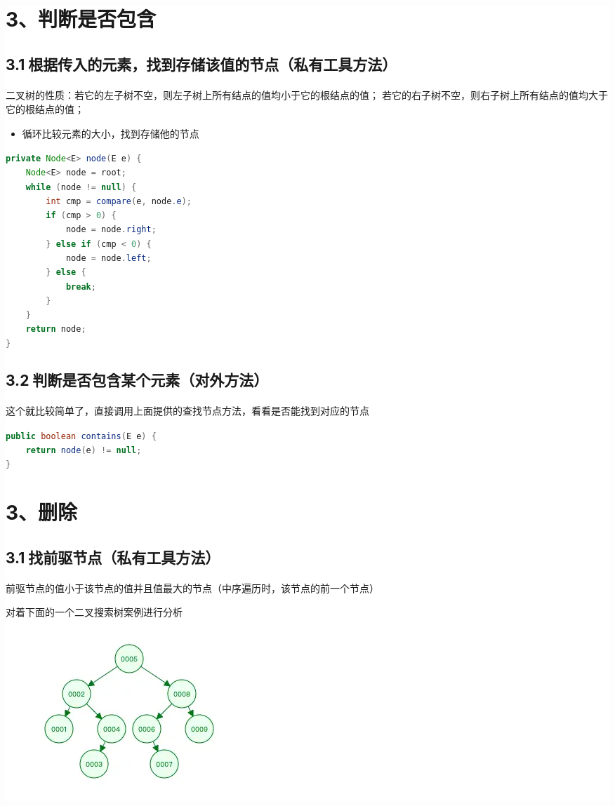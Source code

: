 ```java
```

# 3、判断是否包含

## 3.1 根据传入的元素，找到存储该值的节点（私有工具方法）

二叉树的性质：若它的左子树不空，则左子树上所有结点的值均小于它的根结点的值； 若它的右子树不空，则右子树上所有结点的值均大于它的根结点的值；

- 循环比较元素的大小，找到存储他的节点

```java
private Node<E> node(E e) {
    Node<E> node = root;
    while (node != null) {
        int cmp = compare(e, node.e);
        if (cmp > 0) {
            node = node.right;
        } else if (cmp < 0) {
            node = node.left;
        } else {
            break;
        }
    }
    return node;
}
```

## 3.2 判断是否包含某个元素（对外方法）

这个就比较简单了，直接调用上面提供的查找节点方法，看看是否能找到对应的节点

```java
public boolean contains(E e) {
    return node(e) != null;
}
```

# 3、删除

## 3.1 找前驱节点（私有工具方法）

前驱节点的值小于该节点的值并且值最大的节点（中序遍历时，该节点的前一个节点）

对着下面的一个二叉搜索树案例进行分析

![图1](/assets/img/2021-12-06/4322526-330eede3a5792146.webp)
